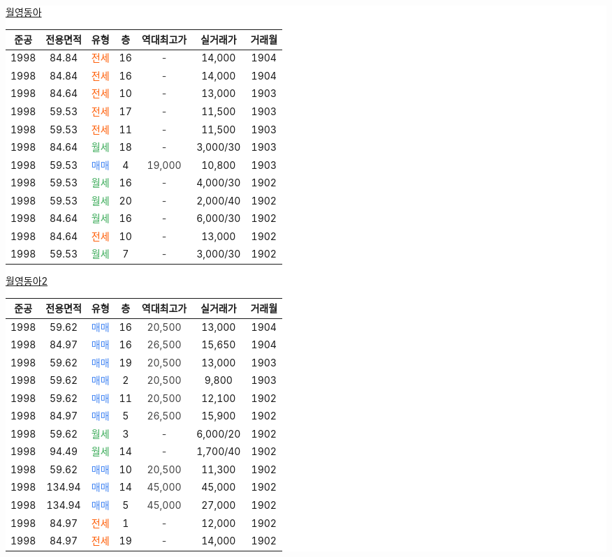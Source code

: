 [월영동아](https://search.naver.com/search.naver?query=%EA%B2%BD%EC%83%81%EB%82%A8%EB%8F%84+%EC%B0%BD%EC%9B%90%EC%8B%9C+%EB%A7%88%EC%82%B0%ED%95%A9%ED%8F%AC%EA%B5%AC+%EC%9B%94%EC%98%81%EB%8F%99+%EC%9B%94%EC%98%81%EB%8F%99%EC%95%84)

|준공|전용면적|유형|층|역대최고가|실거래가|거래월|
|:---:|:---:|:---:|:---:|:---:|:---:|:---:|
|1998|84.84|<span style="color:#ff5a00">전세</span>|16|<span style="color:#444444">-</span>|14,000|1904|
|1998|84.84|<span style="color:#ff5a00">전세</span>|16|<span style="color:#444444">-</span>|14,000|1904|
|1998|84.64|<span style="color:#ff5a00">전세</span>|10|<span style="color:#444444">-</span>|13,000|1903|
|1998|59.53|<span style="color:#ff5a00">전세</span>|17|<span style="color:#444444">-</span>|11,500|1903|
|1998|59.53|<span style="color:#ff5a00">전세</span>|11|<span style="color:#444444">-</span>|11,500|1903|
|1998|84.64|<span style="color:#34a853">월세</span>|18|<span style="color:#444444">-</span>|3,000/30|1903|
|1998|59.53|<span style="color:#4285f3">매매</span>|4|<span style="color:#444444">19,000</span>|10,800|1903|
|1998|59.53|<span style="color:#34a853">월세</span>|16|<span style="color:#444444">-</span>|4,000/30|1902|
|1998|59.53|<span style="color:#34a853">월세</span>|20|<span style="color:#444444">-</span>|2,000/40|1902|
|1998|84.64|<span style="color:#34a853">월세</span>|16|<span style="color:#444444">-</span>|6,000/30|1902|
|1998|84.64|<span style="color:#ff5a00">전세</span>|10|<span style="color:#444444">-</span>|13,000|1902|
|1998|59.53|<span style="color:#34a853">월세</span>|7|<span style="color:#444444">-</span>|3,000/30|1902|

[월영동아2](https://search.naver.com/search.naver?query=%EA%B2%BD%EC%83%81%EB%82%A8%EB%8F%84+%EC%B0%BD%EC%9B%90%EC%8B%9C+%EB%A7%88%EC%82%B0%ED%95%A9%ED%8F%AC%EA%B5%AC+%EC%9B%94%EC%98%81%EB%8F%99+%EC%9B%94%EC%98%81%EB%8F%99%EC%95%842)

|준공|전용면적|유형|층|역대최고가|실거래가|거래월|
|:---:|:---:|:---:|:---:|:---:|:---:|:---:|
|1998|59.62|<span style="color:#4285f3">매매</span>|16|<span style="color:#444444">20,500</span>|13,000|1904|
|1998|84.97|<span style="color:#4285f3">매매</span>|16|<span style="color:#444444">26,500</span>|15,650|1904|
|1998|59.62|<span style="color:#4285f3">매매</span>|19|<span style="color:#444444">20,500</span>|13,000|1903|
|1998|59.62|<span style="color:#4285f3">매매</span>|2|<span style="color:#444444">20,500</span>|9,800|1903|
|1998|59.62|<span style="color:#4285f3">매매</span>|11|<span style="color:#444444">20,500</span>|12,100|1902|
|1998|84.97|<span style="color:#4285f3">매매</span>|5|<span style="color:#444444">26,500</span>|15,900|1902|
|1998|59.62|<span style="color:#34a853">월세</span>|3|<span style="color:#444444">-</span>|6,000/20|1902|
|1998|94.49|<span style="color:#34a853">월세</span>|14|<span style="color:#444444">-</span>|1,700/40|1902|
|1998|59.62|<span style="color:#4285f3">매매</span>|10|<span style="color:#444444">20,500</span>|11,300|1902|
|1998|134.94|<span style="color:#4285f3">매매</span>|14|<span style="color:#444444">45,000</span>|45,000|1902|
|1998|134.94|<span style="color:#4285f3">매매</span>|5|<span style="color:#444444">45,000</span>|27,000|1902|
|1998|84.97|<span style="color:#ff5a00">전세</span>|1|<span style="color:#444444">-</span>|12,000|1902|
|1998|84.97|<span style="color:#ff5a00">전세</span>|19|<span style="color:#444444">-</span>|14,000|1902|
